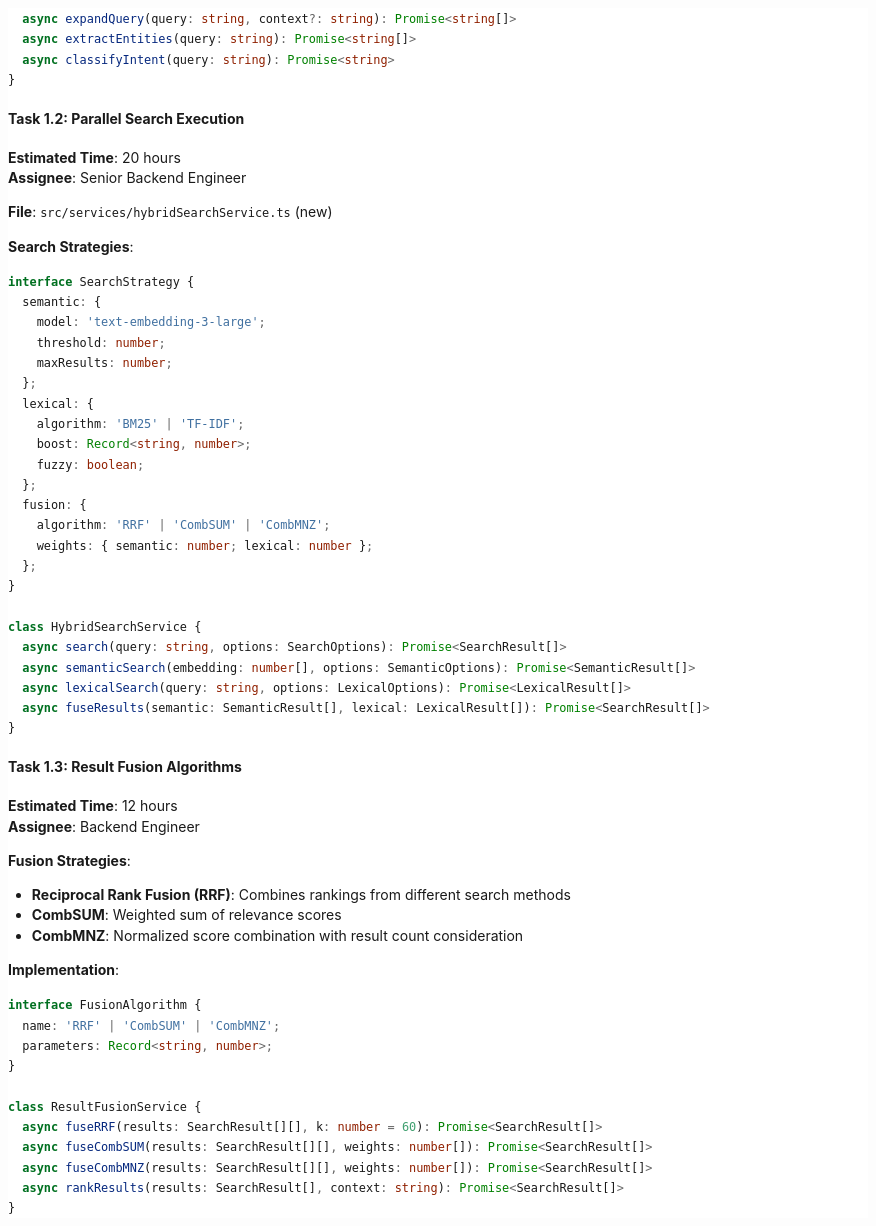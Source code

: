 ```typescript
  async expandQuery(query: string, context?: string): Promise<string[]>
  async extractEntities(query: string): Promise<string[]>
  async classifyIntent(query: string): Promise<string>
}
```

#### Task 1.2: Parallel Search Execution
**Estimated Time**: 20 hours  
**Assignee**: Senior Backend Engineer

**File**: `src/services/hybridSearchService.ts` (new)

**Search Strategies**:
```typescript
interface SearchStrategy {
  semantic: {
    model: 'text-embedding-3-large';
    threshold: number;
    maxResults: number;
  };
  lexical: {
    algorithm: 'BM25' | 'TF-IDF';
    boost: Record<string, number>;
    fuzzy: boolean;
  };
  fusion: {
    algorithm: 'RRF' | 'CombSUM' | 'CombMNZ';
    weights: { semantic: number; lexical: number };
  };
}

class HybridSearchService {
  async search(query: string, options: SearchOptions): Promise<SearchResult[]>
  async semanticSearch(embedding: number[], options: SemanticOptions): Promise<SemanticResult[]>
  async lexicalSearch(query: string, options: LexicalOptions): Promise<LexicalResult[]>
  async fuseResults(semantic: SemanticResult[], lexical: LexicalResult[]): Promise<SearchResult[]>
}
```

#### Task 1.3: Result Fusion Algorithms
**Estimated Time**: 12 hours  
**Assignee**: Backend Engineer

**Fusion Strategies**:
- **Reciprocal Rank Fusion (RRF)**: Combines rankings from different search methods
- **CombSUM**: Weighted sum of relevance scores
- **CombMNZ**: Normalized score combination with result count consideration

**Implementation**:
```typescript
interface FusionAlgorithm {
  name: 'RRF' | 'CombSUM' | 'CombMNZ';
  parameters: Record<string, number>;
}

class ResultFusionService {
  async fuseRRF(results: SearchResult[][], k: number = 60): Promise<SearchResult[]>
  async fuseCombSUM(results: SearchResult[][], weights: number[]): Promise<SearchResult[]>
  async fuseCombMNZ(results: SearchResult[][], weights: number[]): Promise<SearchResult[]>
  async rankResults(results: SearchResult[], context: string): Promise<SearchResult[]>
}
```
